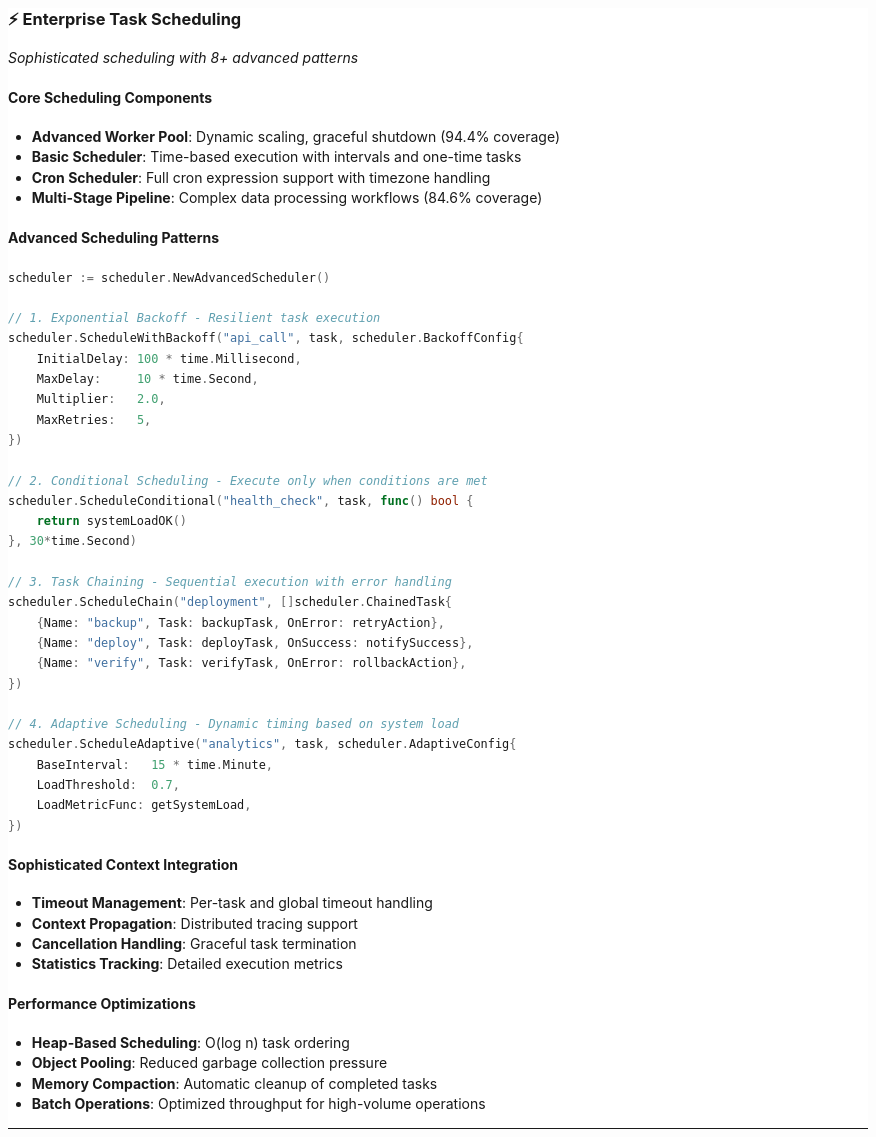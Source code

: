
### ⚡ **Enterprise Task Scheduling**
*Sophisticated scheduling with 8+ advanced patterns*

#### **Core Scheduling Components**
- **Advanced Worker Pool**: Dynamic scaling, graceful shutdown (94.4% coverage)
- **Basic Scheduler**: Time-based execution with intervals and one-time tasks
- **Cron Scheduler**: Full cron expression support with timezone handling
- **Multi-Stage Pipeline**: Complex data processing workflows (84.6% coverage)

#### **Advanced Scheduling Patterns**
```go
scheduler := scheduler.NewAdvancedScheduler()

// 1. Exponential Backoff - Resilient task execution
scheduler.ScheduleWithBackoff("api_call", task, scheduler.BackoffConfig{
    InitialDelay: 100 * time.Millisecond,
    MaxDelay:     10 * time.Second,
    Multiplier:   2.0,
    MaxRetries:   5,
})

// 2. Conditional Scheduling - Execute only when conditions are met
scheduler.ScheduleConditional("health_check", task, func() bool {
    return systemLoadOK()
}, 30*time.Second)

// 3. Task Chaining - Sequential execution with error handling
scheduler.ScheduleChain("deployment", []scheduler.ChainedTask{
    {Name: "backup", Task: backupTask, OnError: retryAction},
    {Name: "deploy", Task: deployTask, OnSuccess: notifySuccess},
    {Name: "verify", Task: verifyTask, OnError: rollbackAction},
})

// 4. Adaptive Scheduling - Dynamic timing based on system load
scheduler.ScheduleAdaptive("analytics", task, scheduler.AdaptiveConfig{
    BaseInterval:   15 * time.Minute,
    LoadThreshold:  0.7,
    LoadMetricFunc: getSystemLoad,
})
```

#### **Sophisticated Context Integration**
- **Timeout Management**: Per-task and global timeout handling
- **Context Propagation**: Distributed tracing support
- **Cancellation Handling**: Graceful task termination
- **Statistics Tracking**: Detailed execution metrics

#### **Performance Optimizations**
- **Heap-Based Scheduling**: O(log n) task ordering
- **Object Pooling**: Reduced garbage collection pressure
- **Memory Compaction**: Automatic cleanup of completed tasks
- **Batch Operations**: Optimized throughput for high-volume operations

---